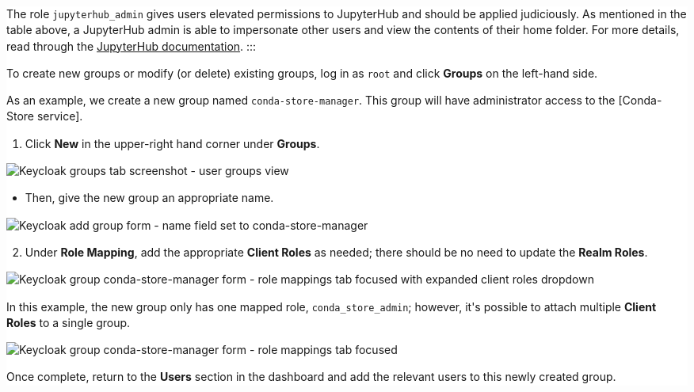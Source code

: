 The role `jupyterhub_admin` gives users elevated permissions to JupyterHub and should be applied judiciously. As mentioned in the table above, a JupyterHub admin is able to impersonate other users and view the contents of their home folder. For more details, read through the [JupyterHub documentation](https://z2jh.jupyter.org/en/stable/jupyterhub/customizing/user-management.html#admin-users).
:::

To create new groups or modify (or delete) existing groups, log in as `root` and click **Groups** on the left-hand side.

As an example, we create a new group named `conda-store-manager`. This group will have administrator access to the [Conda-Store service].

1. Click **New** in the upper-right hand corner under **Groups**.

![Keycloak groups tab screenshot - user groups view](/img/how-tos/keycloak_groups.png)

- Then, give the new group an appropriate name.

![Keycloak add group form - name field set to conda-store-manager](/img/how-tos/keycloak_new_group1.png)

2. Under **Role Mapping**, add the appropriate **Client Roles** as needed; there should be no need to update the **Realm Roles**.

![Keycloak group conda-store-manager form - role mappings tab focused with expanded client roles dropdown](/img/how-tos/keycloak_new_group2.png)

In this example, the new group only has one mapped role, `conda_store_admin`; however, it's possible to attach multiple **Client Roles** to a single group.

![Keycloak group conda-store-manager form - role mappings tab focused ](/img/how-tos/keycloak_new_group3.png)

Once complete, return to the **Users** section in the dashboard and add the relevant users to this newly created group.
